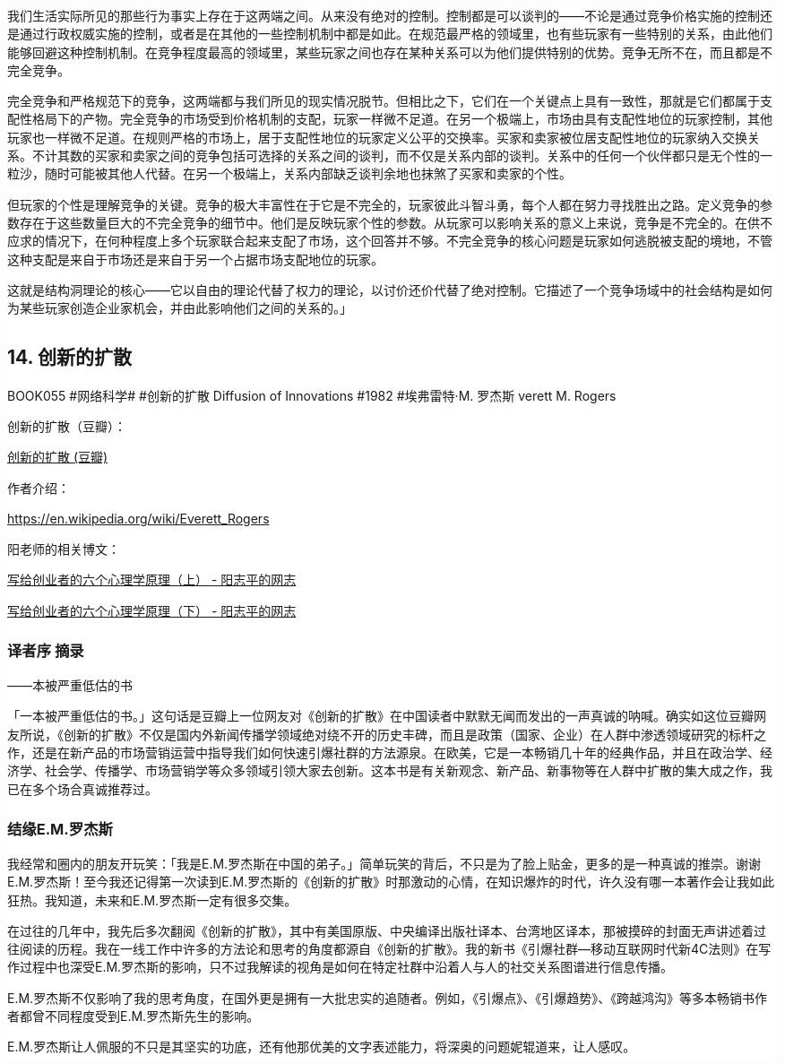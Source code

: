 我们生活实际所见的那些行为事实上存在于这两端之间。从来没有绝对的控制。控制都是可以谈判的——不论是通过竞争价格实施的控制还是通过行政权威实施的控制，或者是在其他的一些控制机制中都是如此。在规范最严格的领域里，也有些玩家有一些特别的关系，由此他们能够回避这种控制机制。在竞争程度最高的领域里，某些玩家之间也存在某种关系可以为他们提供特别的优势。竞争无所不在，而且都是不完全竞争。

完全竞争和严格规范下的竞争，这两端都与我们所见的现实情况脱节。但相比之下，它们在一个关键点上具有一致性，那就是它们都属于支配性格局下的产物。完全竞争的市场受到价格机制的支配，玩家一样微不足道。在另一个极端上，市场由具有支配性地位的玩家控制，其他玩家也一样微不足道。在规则严格的市场上，居于支配性地位的玩家定义公平的交换率。买家和卖家被位居支配性地位的玩家纳入交换关系。不计其数的买家和卖家之间的竞争包括可选择的关系之间的谈判，而不仅是关系内部的谈判。关系中的任何一个伙伴都只是无个性的一粒沙，随时可能被其他人代替。在另一个极端上，关系内部缺乏谈判余地也抹煞了买家和卖家的个性。

但玩家的个性是理解竞争的关键。竞争的极大丰富性在于它是不完全的，玩家彼此斗智斗勇，每个人都在努力寻找胜出之路。定义竞争的参数存在于这些数量巨大的不完全竞争的细节中。他们是反映玩家个性的参数。从玩家可以影响关系的意义上来说，竞争是不完全的。在供不应求的情况下，在何种程度上多个玩家联合起来支配了市场，这个回答并不够。不完全竞争的核心问题是玩家如何逃脱被支配的境地，不管这种支配是来自于市场还是来自于另一个占据市场支配地位的玩家。

这就是结构洞理论的核心——它以自由的理论代替了权力的理论，以讨价还价代替了绝对控制。它描述了一个竞争场域中的社会结构是如何为某些玩家创造企业家机会，并由此影响他们之间的关系的。」

## 14. 创新的扩散

BOOK055 #网络科学# #创新的扩散 Diffusion of Innovations #1982 #埃弗雷特·M. 罗杰斯 verett M. Rogers

创新的扩散（豆瓣）：

[创新的扩散 (豆瓣)](https://book.douban.com/subject/1460235/)

作者介绍：

https://en.wikipedia.org/wiki/Everett_Rogers

阳老师的相关博文：

[写给创业者的六个心理学原理（上） - 阳志平的网志](https://www.yangzhiping.com/psy/startup.html)

[写给创业者的六个心理学原理（下） - 阳志平的网志](https://www.yangzhiping.com/psy/startup2.html)

### 译者序 摘录

——本被严重低估的书

「一本被严重低估的书。」这句话是豆瓣上一位网友对《创新的扩散》在中国读者中默默无闻而发出的一声真诚的呐喊。确实如这位豆瓣网友所说，《创新的扩散》不仅是国内外新闻传播学领域绝对绕不开的历史丰碑，而且是政策（国家、企业）在人群中渗透领域研究的标杆之作，还是在新产品的市场营销运营中指导我们如何快速引爆社群的方法源泉。在欧美，它是一本畅销几十年的经典作品，并且在政治学、经济学、社会学、传播学、市场营销学等众多领域引领大家去创新。这本书是有关新观念、新产品、新事物等在人群中扩散的集大成之作，我已在多个场合真诚推荐过。

### 结缘E.M.罗杰斯

我经常和圈内的朋友开玩笑：「我是E.M.罗杰斯在中国的弟子。」简单玩笑的背后，不只是为了脸上贴金，更多的是一种真诚的推崇。谢谢E.M.罗杰斯！至今我还记得第一次读到E.M.罗杰斯的《创新的扩散》时那激动的心情，在知识爆炸的时代，许久没有哪一本著作会让我如此狂热。我知道，未来和E.M.罗杰斯一定有很多交集。

在过往的几年中，我先后多次翻阅《创新的扩散》，其中有美国原版、中央编译出版社译本、台湾地区译本，那被摸碎的封面无声讲述着过往阅读的历程。我在一线工作中许多的方法论和思考的角度都源自《创新的扩散》。我的新书《引爆社群—移动互联网时代新4C法则》在写作过程中也深受E.M.罗杰斯的影响，只不过我解读的视角是如何在特定社群中沿着人与人的社交关系图谱进行信息传播。

E.M.罗杰斯不仅影响了我的思考角度，在国外更是拥有一大批忠实的追随者。例如，《引爆点》、《引爆趋势》、《跨越鸿沟》等多本畅销书作者都曾不同程度受到E.M.罗杰斯先生的影响。

E.M.罗杰斯让人佩服的不只是其坚实的功底，还有他那优美的文字表述能力，将深奥的问题妮辊道来，让人感叹。

